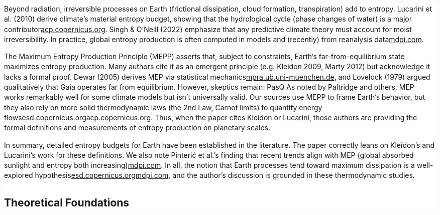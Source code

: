 Beyond radiation, irreversible processes on Earth (frictional dissipation, cloud formation, transpiration) add to entropy. Lucarini et al. (2010) derive climate’s material entropy budget, showing that the hydrological cycle (phase changes of water) is a major contributor[acp.copernicus.org](https://acp.copernicus.org/articles/10/9729/2010/acp-10-9729-2010.html#:~:text=irreversibility%20of%20the%20system%20change,stratification%20of%20the%20tropical%20and). Singh & O’Neill (2022) emphasize that any predictive climate theory must account for moist irreversibility. In practice, global entropy production is often computed in models and (recently) from reanalysis data[mdpi.com](https://www.mdpi.com/1099-4300/26/5/350#:~:text=The%20global%20entropy%20production%20rate,an%20earlier%20version%20of%20this).

The Maximum Entropy Production Principle (MEPP) asserts that, subject to constraints, Earth’s far-from-equilibrium state maximizes entropy production. Many authors cite it as an emergent principle (e.g. Kleidon 2009, Marty 2012) but acknowledge it lacks a formal proof. Dewar (2005) derives MEP via statistical mechanics[mpra.ub.uni-muenchen.de](https://mpra.ub.uni-muenchen.de/31139/1/MPRA_paper_31139.pdf#:~:text=Returning%20to%20the%20mathematics%2C%20Dewar,a%20flow%20system%2C%20and%20finds), and Lovelock (1979) argued qualitatively that Gaia operates far from equilibrium. However, skeptics remain: PasQ As noted by Paltridge and others, MEP works remarkably well for some climate models but isn’t universally valid. Our sources use MEPP to frame Earth’s behavior, but they also rely on more solid thermodynamic laws (the 2nd Law, Carnot limits) to quantify energy flows[esd.copernicus.org](https://esd.copernicus.org/articles/14/861/2023/#:~:text=by%20deriving%20first,utility%20for%20Earth%20system%20science)[acp.copernicus.org](https://acp.copernicus.org/articles/10/9729/2010/acp-10-9729-2010.html#:~:text=irreversibility%20of%20the%20system%20change,stratification%20of%20the%20tropical%20and). Thus, when the paper cites Kleidon or Lucarini, those authors are providing the formal definitions and measurements of entropy production on planetary scales.

In summary, detailed entropy budgets for Earth have been established in the literature. The paper correctly leans on Kleidon’s and Lucarini’s work for these definitions. We also note Pinterić et al.’s finding that recent trends align with MEP (global absorbed sunlight and entropy both increasing)[mdpi.com](https://www.mdpi.com/1099-4300/26/5/350#:~:text=The%20global%20entropy%20production%20rate,an%20earlier%20version%20of%20this). In all, the notion that Earth processes tend toward maximum dissipation is a well-explored hypothesis[esd.copernicus.org](https://esd.copernicus.org/articles/14/861/2023/#:~:text=by%20deriving%20first,utility%20for%20Earth%20system%20science)[mdpi.com](https://www.mdpi.com/1099-4300/26/5/350#:~:text=the%20lucid%20book%20of%20Prigogine,to%20systems%20in%20the%20nonlinear), and the author’s discussion is grounded in these thermodynamic studies.

Theoretical Foundations
-----------------------

